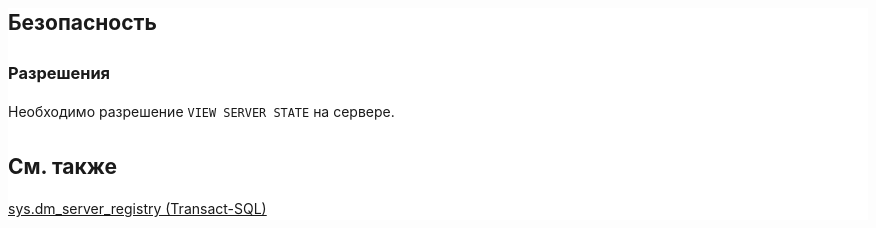 ## <a name="security"></a>Безопасность  
  
### <a name="permissions"></a>Разрешения  
 Необходимо разрешение `VIEW SERVER STATE` на сервере.  
  
## <a name="see-also"></a>См. также  
 [sys.dm_server_registry &#40;Transact-SQL&#41;](../../relational-databases/system-dynamic-management-views/sys-dm-server-registry-transact-sql.md)  
  
